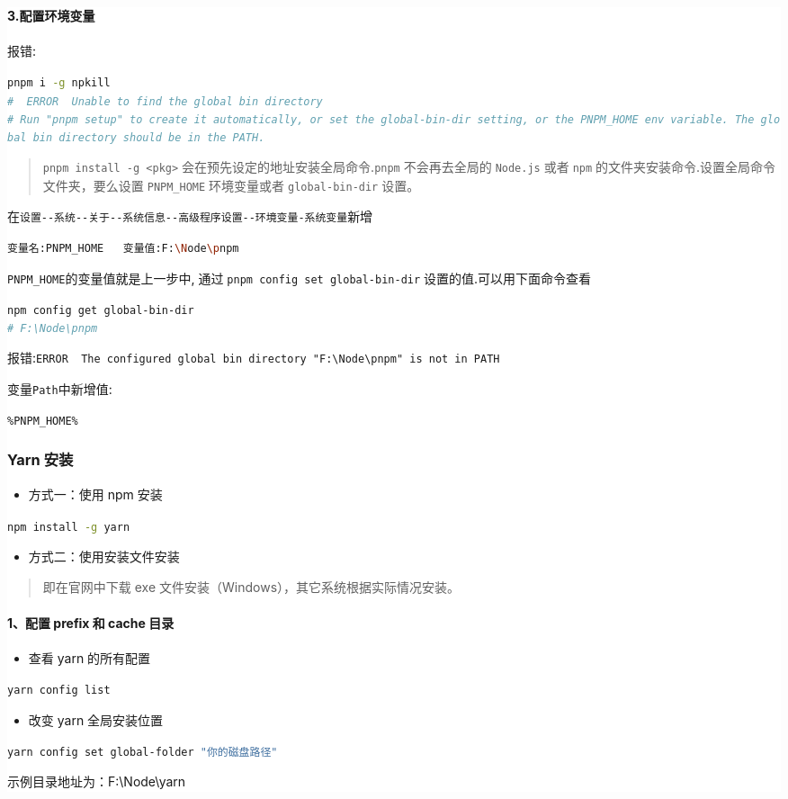 #### 3.配置环境变量

报错:

```bash
pnpm i -g npkill
#  ERROR  Unable to find the global bin directory
# Run "pnpm setup" to create it automatically, or set the global-bin-dir setting, or the PNPM_HOME env variable. The global bin directory should be in the PATH.
```

> `pnpm install -g <pkg>` 会在预先设定的地址安装全局命令.`pnpm` 不会再去全局的 `Node.js` 或者 `npm` 的文件夹安装命令.设置全局命令文件夹，要么设置 `PNPM_HOME` 环境变量或者 `global-bin-dir` 设置。

在`设置--系统--关于--系统信息--高级程序设置--环境变量-系统变量`新增

```bash
变量名:PNPM_HOME   变量值:F:\Node\pnpm
```

`PNPM_HOME`的变量值就是上一步中, 通过 `pnpm config set global-bin-dir` 设置的值.可以用下面命令查看

```bash
npm config get global-bin-dir
# F:\Node\pnpm
```

报错:`ERROR  The configured global bin directory "F:\Node\pnpm" is not in PATH`

变量`Path`中新增值:

```bash
%PNPM_HOME%
```

### Yarn 安装

+ 方式一：使用 npm 安装

```bash
npm install -g yarn
```

+ 方式二：使用安装文件安装

> 即在官网中下载 exe 文件安装（Windows），其它系统根据实际情况安装。

#### 1、配置 prefix 和 cache 目录

+ 查看 yarn 的所有配置

```bash
yarn config list
```

+ 改变 yarn 全局安装位置

```bash
yarn config set global-folder "你的磁盘路径"
```

示例目录地址为：F:\Node\yarn
